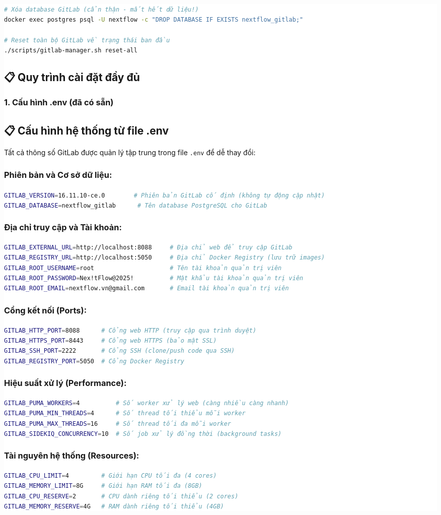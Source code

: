 ```bash
# Xóa database GitLab (cẩn thận - mất hết dữ liệu!)
docker exec postgres psql -U nextflow -c "DROP DATABASE IF EXISTS nextflow_gitlab;"

# Reset toàn bộ GitLab về trạng thái ban đầu
./scripts/gitlab-manager.sh reset-all
```

## 📋 Quy trình cài đặt đầy đủ

### 1. Cấu hình .env (đã có sẵn)

## 📋 Cấu hình hệ thống từ file .env

Tất cả thông số GitLab được quản lý tập trung trong file `.env` để dễ thay đổi:

### Phiên bản và Cơ sở dữ liệu:
```bash
GITLAB_VERSION=16.11.10-ce.0        # Phiên bản GitLab cố định (không tự động cập nhật)
GITLAB_DATABASE=nextflow_gitlab      # Tên database PostgreSQL cho GitLab
```

### Địa chỉ truy cập và Tài khoản:
```bash
GITLAB_EXTERNAL_URL=http://localhost:8088     # Địa chỉ web để truy cập GitLab
GITLAB_REGISTRY_URL=http://localhost:5050     # Địa chỉ Docker Registry (lưu trữ images)
GITLAB_ROOT_USERNAME=root                     # Tên tài khoản quản trị viên
GITLAB_ROOT_PASSWORD=Nex!tFlow@2025!          # Mật khẩu tài khoản quản trị viên
GITLAB_ROOT_EMAIL=nextflow.vn@gmail.com       # Email tài khoản quản trị viên
```

### Cổng kết nối (Ports):
```bash
GITLAB_HTTP_PORT=8088      # Cổng web HTTP (truy cập qua trình duyệt)
GITLAB_HTTPS_PORT=8443     # Cổng web HTTPS (bảo mật SSL)
GITLAB_SSH_PORT=2222       # Cổng SSH (clone/push code qua SSH)
GITLAB_REGISTRY_PORT=5050  # Cổng Docker Registry
```

### Hiệu suất xử lý (Performance):
```bash
GITLAB_PUMA_WORKERS=4          # Số worker xử lý web (càng nhiều càng nhanh)
GITLAB_PUMA_MIN_THREADS=4      # Số thread tối thiểu mỗi worker
GITLAB_PUMA_MAX_THREADS=16     # Số thread tối đa mỗi worker
GITLAB_SIDEKIQ_CONCURRENCY=10  # Số job xử lý đồng thời (background tasks)
```

### Tài nguyên hệ thống (Resources):
```bash
GITLAB_CPU_LIMIT=4         # Giới hạn CPU tối đa (4 cores)
GITLAB_MEMORY_LIMIT=8G     # Giới hạn RAM tối đa (8GB)
GITLAB_CPU_RESERVE=2       # CPU dành riêng tối thiểu (2 cores)
GITLAB_MEMORY_RESERVE=4G   # RAM dành riêng tối thiểu (4GB)
```
